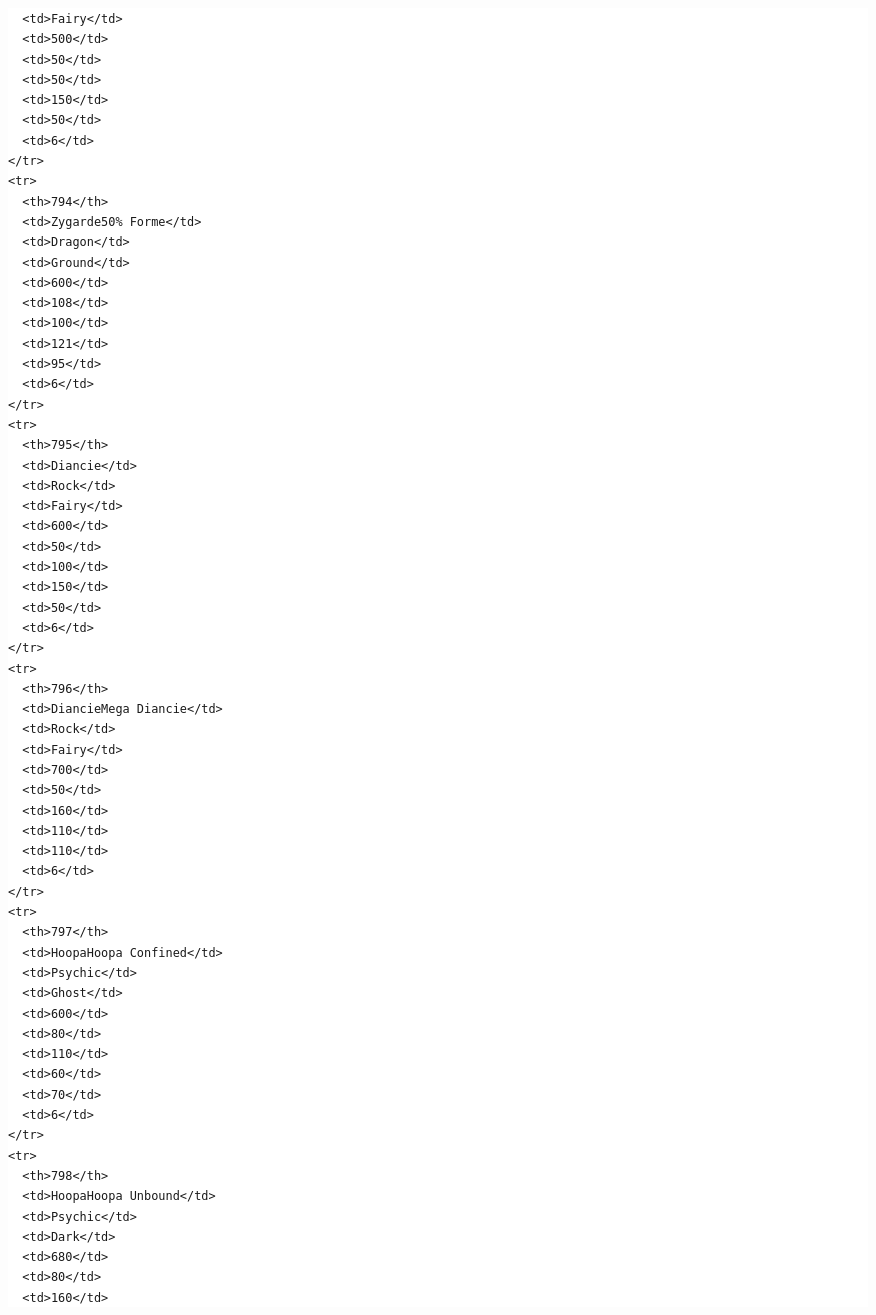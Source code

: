       <td>Fairy</td>
      <td>500</td>
      <td>50</td>
      <td>50</td>
      <td>150</td>
      <td>50</td>
      <td>6</td>
    </tr>
    <tr>
      <th>794</th>
      <td>Zygarde50% Forme</td>
      <td>Dragon</td>
      <td>Ground</td>
      <td>600</td>
      <td>108</td>
      <td>100</td>
      <td>121</td>
      <td>95</td>
      <td>6</td>
    </tr>
    <tr>
      <th>795</th>
      <td>Diancie</td>
      <td>Rock</td>
      <td>Fairy</td>
      <td>600</td>
      <td>50</td>
      <td>100</td>
      <td>150</td>
      <td>50</td>
      <td>6</td>
    </tr>
    <tr>
      <th>796</th>
      <td>DiancieMega Diancie</td>
      <td>Rock</td>
      <td>Fairy</td>
      <td>700</td>
      <td>50</td>
      <td>160</td>
      <td>110</td>
      <td>110</td>
      <td>6</td>
    </tr>
    <tr>
      <th>797</th>
      <td>HoopaHoopa Confined</td>
      <td>Psychic</td>
      <td>Ghost</td>
      <td>600</td>
      <td>80</td>
      <td>110</td>
      <td>60</td>
      <td>70</td>
      <td>6</td>
    </tr>
    <tr>
      <th>798</th>
      <td>HoopaHoopa Unbound</td>
      <td>Psychic</td>
      <td>Dark</td>
      <td>680</td>
      <td>80</td>
      <td>160</td>